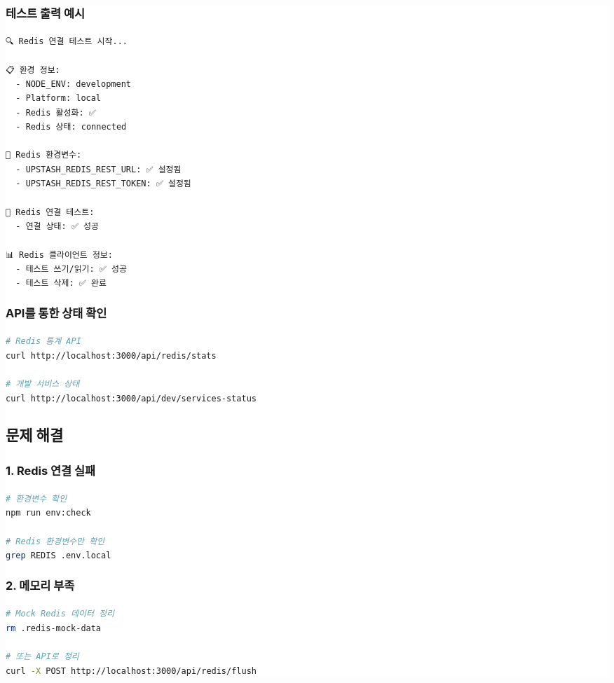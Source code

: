 ### 테스트 출력 예시

```
🔍 Redis 연결 테스트 시작...

📋 환경 정보:
  - NODE_ENV: development
  - Platform: local
  - Redis 활성화: ✅
  - Redis 상태: connected

🔑 Redis 환경변수:
  - UPSTASH_REDIS_REST_URL: ✅ 설정됨
  - UPSTASH_REDIS_REST_TOKEN: ✅ 설정됨

🔌 Redis 연결 테스트:
  - 연결 상태: ✅ 성공

📊 Redis 클라이언트 정보:
  - 테스트 쓰기/읽기: ✅ 성공
  - 테스트 삭제: ✅ 완료
```

### API를 통한 상태 확인

```bash
# Redis 통계 API
curl http://localhost:3000/api/redis/stats

# 개발 서비스 상태
curl http://localhost:3000/api/dev/services-status
```

## 문제 해결

### 1. Redis 연결 실패

```bash
# 환경변수 확인
npm run env:check

# Redis 환경변수만 확인
grep REDIS .env.local
```

### 2. 메모리 부족

```bash
# Mock Redis 데이터 정리
rm .redis-mock-data

# 또는 API로 정리
curl -X POST http://localhost:3000/api/redis/flush
```
